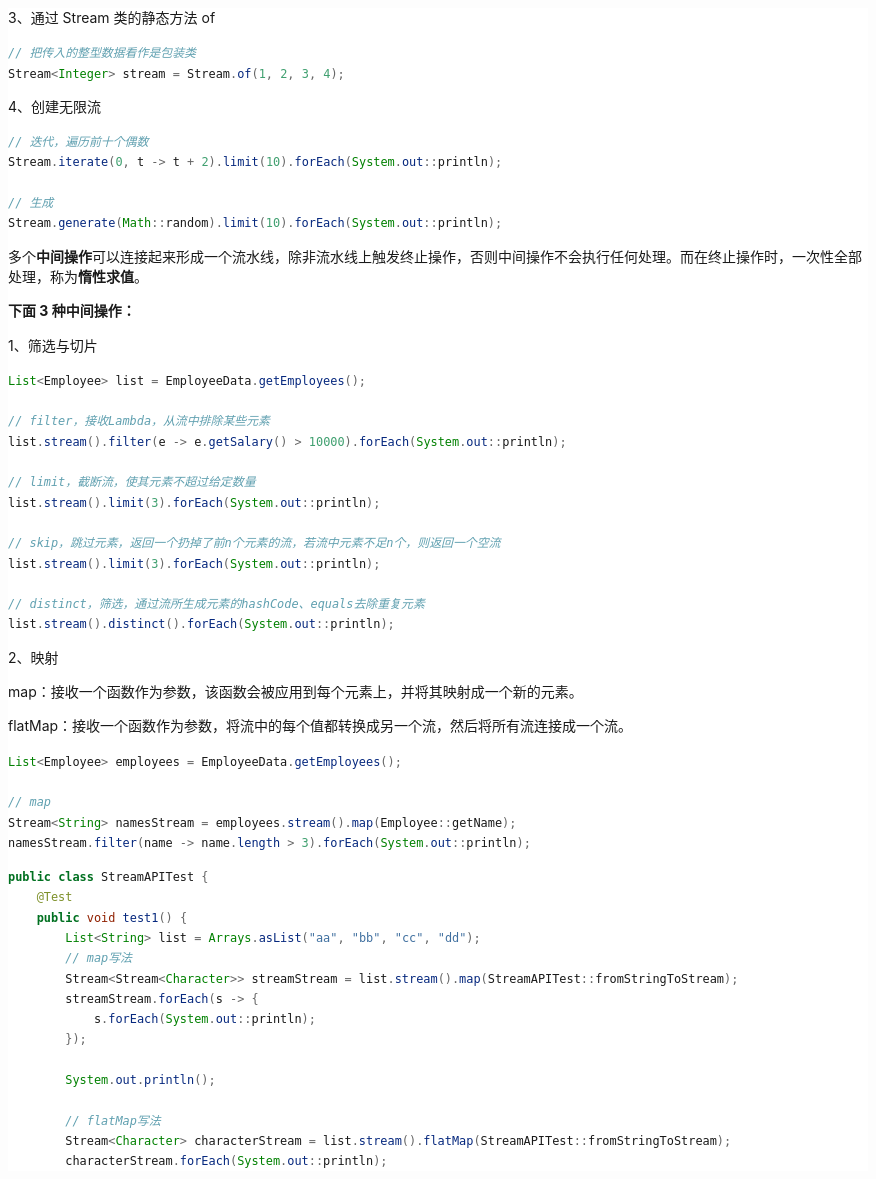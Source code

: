 3、通过 Stream 类的静态方法 of

```java
// 把传入的整型数据看作是包装类
Stream<Integer> stream = Stream.of(1, 2, 3, 4);
```

4、创建无限流

```java
// 迭代，遍历前十个偶数
Stream.iterate(0, t -> t + 2).limit(10).forEach(System.out::println);

// 生成
Stream.generate(Math::random).limit(10).forEach(System.out::println);
```

多个**中间操作**可以连接起来形成一个流水线，除非流水线上触发终止操作，否则中间操作不会执行任何处理。而在终止操作时，一次性全部处理，称为**惰性求值**。

**下面 3 种中间操作：**

1、筛选与切片

```java
List<Employee> list = EmployeeData.getEmployees();

// filter，接收Lambda，从流中排除某些元素
list.stream().filter(e -> e.getSalary() > 10000).forEach(System.out::println);

// limit，截断流，使其元素不超过给定数量
list.stream().limit(3).forEach(System.out::println);

// skip，跳过元素，返回一个扔掉了前n个元素的流，若流中元素不足n个，则返回一个空流
list.stream().limit(3).forEach(System.out::println);

// distinct，筛选，通过流所生成元素的hashCode、equals去除重复元素
list.stream().distinct().forEach(System.out::println);
```

2、映射

map：接收一个函数作为参数，该函数会被应用到每个元素上，并将其映射成一个新的元素。

flatMap：接收一个函数作为参数，将流中的每个值都转换成另一个流，然后将所有流连接成一个流。

```java
List<Employee> employees = EmployeeData.getEmployees();

// map
Stream<String> namesStream = employees.stream().map(Employee::getName);
namesStream.filter(name -> name.length > 3).forEach(System.out::println);
```

```java
public class StreamAPITest {
    @Test
    public void test1() {
        List<String> list = Arrays.asList("aa", "bb", "cc", "dd");
        // map写法
        Stream<Stream<Character>> streamStream = list.stream().map(StreamAPITest::fromStringToStream);
        streamStream.forEach(s -> {
            s.forEach(System.out::println);
        });

        System.out.println();

        // flatMap写法
        Stream<Character> characterStream = list.stream().flatMap(StreamAPITest::fromStringToStream);
        characterStream.forEach(System.out::println);
```